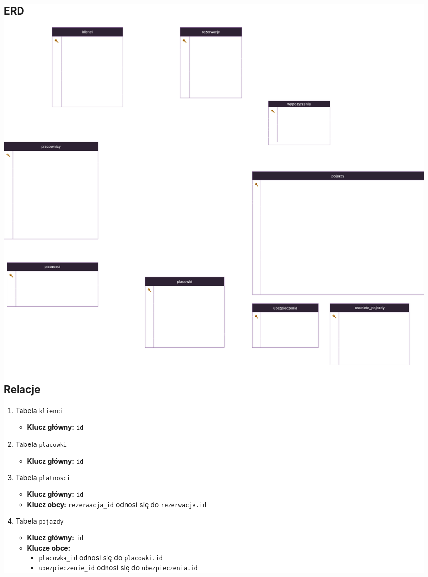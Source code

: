 ## ERD

   ![](https://raw.githubusercontent.com/mcschoolaccount/car-sharing/main/erd2.png)

## Relacje
1. Tabela `klienci`
   - **Klucz główny:** `id`

2. Tabela `placowki`
   - **Klucz główny:** `id`

3. Tabela `platnosci`
   - **Klucz główny:** `id`
   - **Klucz obcy:** `rezerwacja_id` odnosi się do `rezerwacje.id`

4. Tabela `pojazdy`
   - **Klucz główny:** `id`
   - **Klucze obce:**
     - `placowka_id` odnosi się do `placowki.id`
     - `ubezpieczenie_id` odnosi się do `ubezpieczenia.id`
 